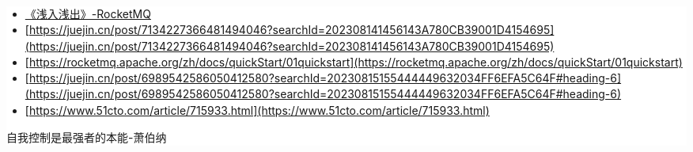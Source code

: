 *   [《浅入浅出》-RocketMQ](https://juejin.cn/post/6844904008629354504?searchId=2023081413445524B9503CD02C17EB9FC2#heading-14)
*   [https://juejin.cn/post/7134227366481494046?searchId=202308141456143A780CB39001D4154695](https://juejin.cn/post/7134227366481494046?searchId=202308141456143A780CB39001D4154695)
*   [https://rocketmq.apache.org/zh/docs/quickStart/01quickstart](https://rocketmq.apache.org/zh/docs/quickStart/01quickstart)
*   [https://juejin.cn/post/6989542586050412580?searchId=20230815155444449632034FF6EFA5C64F#heading-6](https://juejin.cn/post/6989542586050412580?searchId=20230815155444449632034FF6EFA5C64F#heading-6)
*   [https://www.51cto.com/article/715933.html](https://www.51cto.com/article/715933.html)

自我控制是最强者的本能-萧伯纳